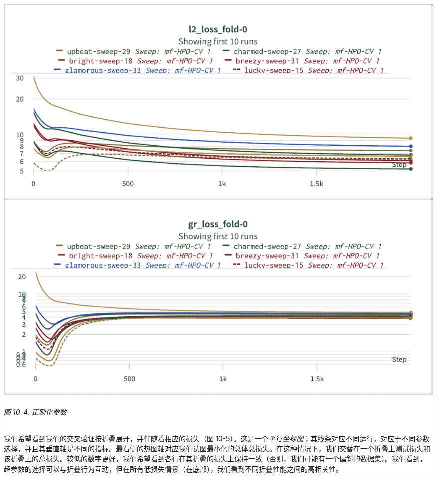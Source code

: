 ![正则化参数](img/brpj_1004.png)

###### 图 10-4\. 正则化参数

我们希望看到我们的交叉验证按折叠展开，并伴随着相应的损失（图 10-5）。这是一个*平行坐标图*；其线条对应不同运行，对应于不同参数选择，并且其垂直轴是不同的指标。最右侧的热图轴对应我们试图最小化的总体总损失。在这种情况下，我们交替在一个折叠上测试损失和该折叠上的总损失。较低的数字更好，我们希望看到各行在其折叠的损失上保持一致（否则，我们可能有一个偏斜的数据集）。我们看到，超参数的选择可以与折叠行为互动，但在所有低损失情景（在底部），我们看到不同折叠性能之间的高相关性。
